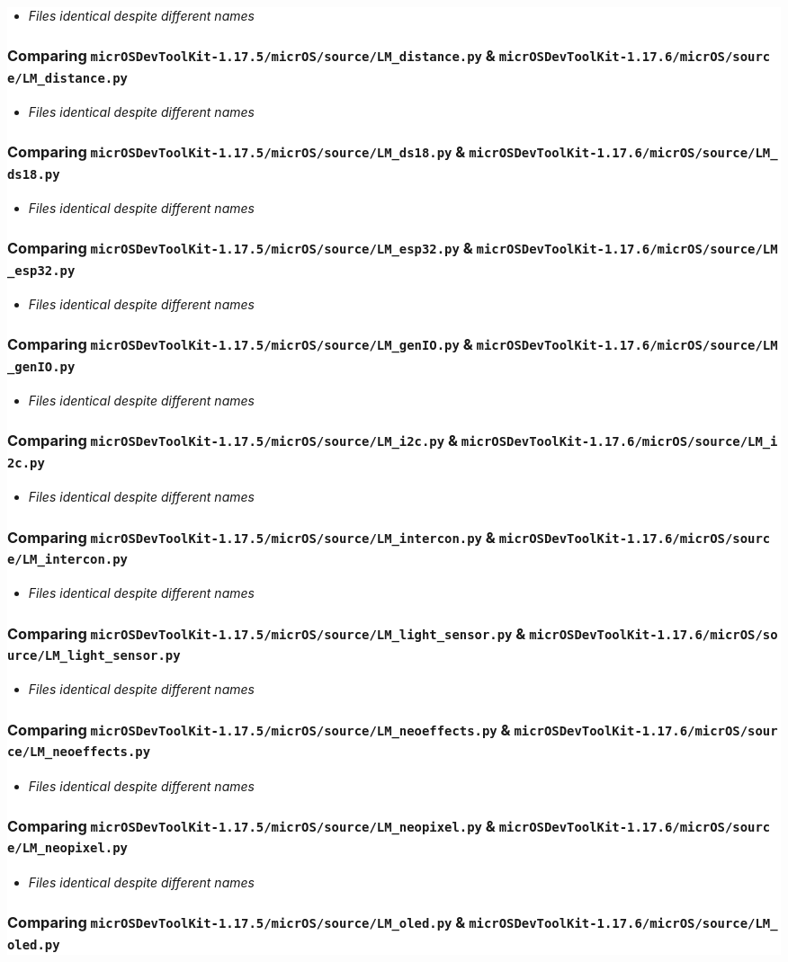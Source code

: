  * *Files identical despite different names*

### Comparing `micrOSDevToolKit-1.17.5/micrOS/source/LM_distance.py` & `micrOSDevToolKit-1.17.6/micrOS/source/LM_distance.py`

 * *Files identical despite different names*

### Comparing `micrOSDevToolKit-1.17.5/micrOS/source/LM_ds18.py` & `micrOSDevToolKit-1.17.6/micrOS/source/LM_ds18.py`

 * *Files identical despite different names*

### Comparing `micrOSDevToolKit-1.17.5/micrOS/source/LM_esp32.py` & `micrOSDevToolKit-1.17.6/micrOS/source/LM_esp32.py`

 * *Files identical despite different names*

### Comparing `micrOSDevToolKit-1.17.5/micrOS/source/LM_genIO.py` & `micrOSDevToolKit-1.17.6/micrOS/source/LM_genIO.py`

 * *Files identical despite different names*

### Comparing `micrOSDevToolKit-1.17.5/micrOS/source/LM_i2c.py` & `micrOSDevToolKit-1.17.6/micrOS/source/LM_i2c.py`

 * *Files identical despite different names*

### Comparing `micrOSDevToolKit-1.17.5/micrOS/source/LM_intercon.py` & `micrOSDevToolKit-1.17.6/micrOS/source/LM_intercon.py`

 * *Files identical despite different names*

### Comparing `micrOSDevToolKit-1.17.5/micrOS/source/LM_light_sensor.py` & `micrOSDevToolKit-1.17.6/micrOS/source/LM_light_sensor.py`

 * *Files identical despite different names*

### Comparing `micrOSDevToolKit-1.17.5/micrOS/source/LM_neoeffects.py` & `micrOSDevToolKit-1.17.6/micrOS/source/LM_neoeffects.py`

 * *Files identical despite different names*

### Comparing `micrOSDevToolKit-1.17.5/micrOS/source/LM_neopixel.py` & `micrOSDevToolKit-1.17.6/micrOS/source/LM_neopixel.py`

 * *Files identical despite different names*

### Comparing `micrOSDevToolKit-1.17.5/micrOS/source/LM_oled.py` & `micrOSDevToolKit-1.17.6/micrOS/source/LM_oled.py`
